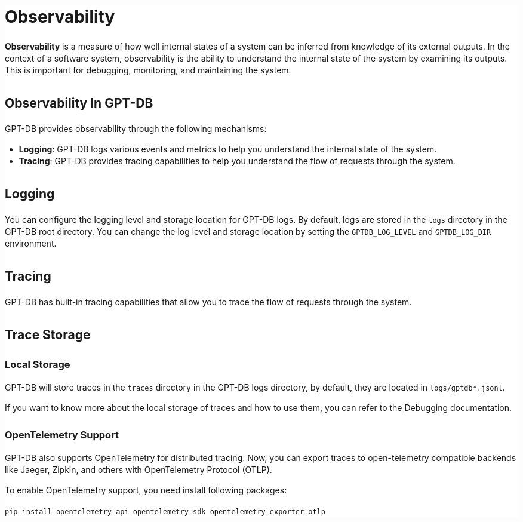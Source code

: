 # Observability

**Observability** is a measure of how well internal states of a system can be inferred from 
knowledge of its external outputs. In the context of a software system, observability 
is the ability to understand the internal state of the system by examining its outputs. 
This is important for debugging, monitoring, and maintaining the system.


## Observability In GPT-DB

GPT-DB provides observability through the following mechanisms:
- **Logging**: GPT-DB logs various events and metrics to help you understand the internal state of the system.
- **Tracing**: GPT-DB provides tracing capabilities to help you understand the flow of requests through the system.

## Logging

You can configure the logging level and storage location for GPT-DB logs. By default, 
logs are stored in the `logs` directory in the GPT-DB root directory. You can change 
the log level and storage location by setting the `GPTDB_LOG_LEVEL` and `GPTDB_LOG_DIR` environment.


## Tracing

GPT-DB has built-in tracing capabilities that allow you to trace the flow of requests 
through the system. 


## Trace Storage

### Local Storage

GPT-DB will store traces in the `traces` directory in the GPT-DB logs directory, by default, 
they are located in `logs/gptdb*.jsonl`. 

If you want to know more about the local storage of traces and how to use them, you 
can refer to the [Debugging](./debugging) documentation.


### OpenTelemetry Support

GPT-DB also supports [OpenTelemetry](https://opentelemetry.io/) for distributed tracing. 
Now, you can export traces to open-telemetry compatible backends like Jaeger, Zipkin, 
and others with OpenTelemetry Protocol (OTLP).

To enable OpenTelemetry support, you need install following packages:

```bash
pip install opentelemetry-api opentelemetry-sdk opentelemetry-exporter-otlp
```
